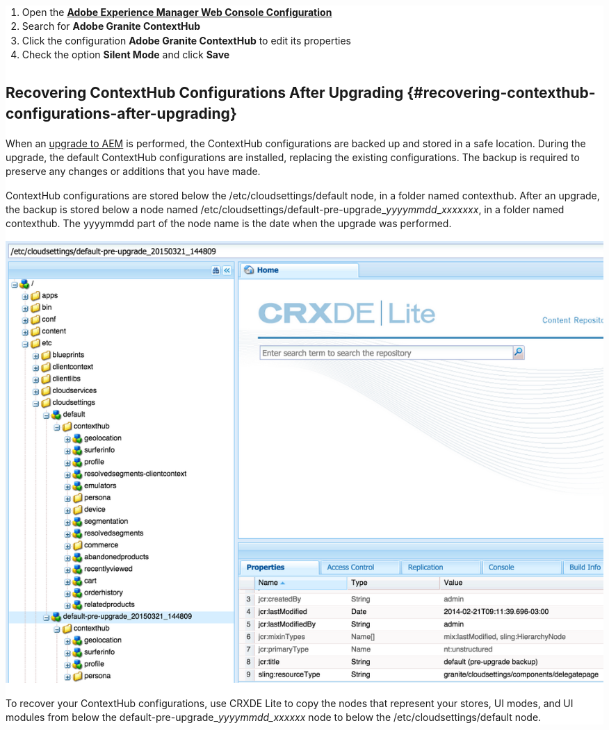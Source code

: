 1. Open the [**Adobe Experience Manager Web Console Configuration**](http://localhost:4502/system/console/configMgr)
1. Search for **Adobe Granite ContextHub**
1. Click the configuration **Adobe Granite ContextHub** to edit its properties
1. Check the option **Silent Mode** and click **Save**

## Recovering ContextHub Configurations After Upgrading {#recovering-contexthub-configurations-after-upgrading}

When an [upgrade to AEM](../../deploying/using/upgrade.md) is performed, the ContextHub configurations are backed up and stored in a safe location. During the upgrade, the default ContextHub configurations are installed, replacing the existing configurations. The backup is required to preserve any changes or additions that you have made.

ContextHub configurations are stored below the /etc/cloudsettings/default node, in a folder named contexthub. After an upgrade, the backup is stored below a node named /etc/cloudsettings/default-pre-upgrade_*yyyymmdd*_*xxxxxxx*, in a folder named contexthub. The yyyymmdd part of the node name is the date when the upgrade was performed.

![](assets/chlimage_1-338.png)

To recover your ContextHub configurations, use CRXDE Lite to copy the nodes that represent your stores, UI modes, and UI modules from below the default-pre-upgrade_*yyyymmdd_xxxxxx* node to below the /etc/cloudsettings/default node. 
